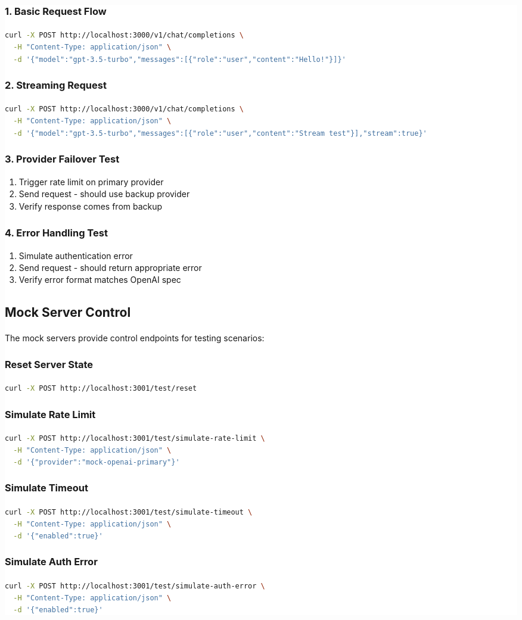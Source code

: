 ### 1. Basic Request Flow
```bash
curl -X POST http://localhost:3000/v1/chat/completions \
  -H "Content-Type: application/json" \
  -d '{"model":"gpt-3.5-turbo","messages":[{"role":"user","content":"Hello!"}]}'
```

### 2. Streaming Request
```bash
curl -X POST http://localhost:3000/v1/chat/completions \
  -H "Content-Type: application/json" \
  -d '{"model":"gpt-3.5-turbo","messages":[{"role":"user","content":"Stream test"}],"stream":true}'
```

### 3. Provider Failover Test
1. Trigger rate limit on primary provider
2. Send request - should use backup provider
3. Verify response comes from backup

### 4. Error Handling Test
1. Simulate authentication error
2. Send request - should return appropriate error
3. Verify error format matches OpenAI spec

## Mock Server Control

The mock servers provide control endpoints for testing scenarios:

### Reset Server State
```bash
curl -X POST http://localhost:3001/test/reset
```

### Simulate Rate Limit
```bash
curl -X POST http://localhost:3001/test/simulate-rate-limit \
  -H "Content-Type: application/json" \
  -d '{"provider":"mock-openai-primary"}'
```

### Simulate Timeout
```bash
curl -X POST http://localhost:3001/test/simulate-timeout \
  -H "Content-Type: application/json" \
  -d '{"enabled":true}'
```

### Simulate Auth Error
```bash
curl -X POST http://localhost:3001/test/simulate-auth-error \
  -H "Content-Type: application/json" \
  -d '{"enabled":true}'
```
